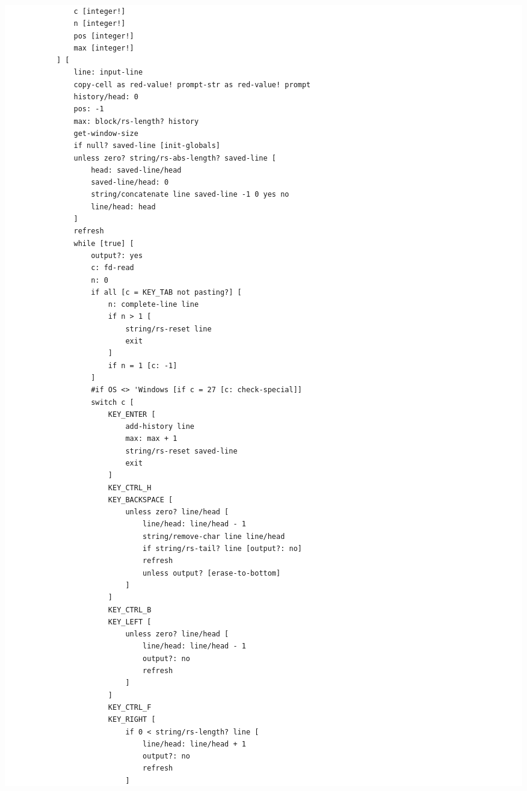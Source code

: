                     c [integer!]
                    n [integer!]
                    pos [integer!]
                    max [integer!]
                ] [
                    line: input-line
                    copy-cell as red-value! prompt-str as red-value! prompt
                    history/head: 0
                    pos: -1
                    max: block/rs-length? history
                    get-window-size
                    if null? saved-line [init-globals]
                    unless zero? string/rs-abs-length? saved-line [
                        head: saved-line/head
                        saved-line/head: 0
                        string/concatenate line saved-line -1 0 yes no
                        line/head: head
                    ]
                    refresh
                    while [true] [
                        output?: yes
                        c: fd-read
                        n: 0
                        if all [c = KEY_TAB not pasting?] [
                            n: complete-line line
                            if n > 1 [
                                string/rs-reset line
                                exit
                            ]
                            if n = 1 [c: -1]
                        ]
                        #if OS <> 'Windows [if c = 27 [c: check-special]]
                        switch c [
                            KEY_ENTER [
                                add-history line
                                max: max + 1
                                string/rs-reset saved-line
                                exit
                            ]
                            KEY_CTRL_H
                            KEY_BACKSPACE [
                                unless zero? line/head [
                                    line/head: line/head - 1
                                    string/remove-char line line/head
                                    if string/rs-tail? line [output?: no]
                                    refresh
                                    unless output? [erase-to-bottom]
                                ]
                            ]
                            KEY_CTRL_B
                            KEY_LEFT [
                                unless zero? line/head [
                                    line/head: line/head - 1
                                    output?: no
                                    refresh
                                ]
                            ]
                            KEY_CTRL_F
                            KEY_RIGHT [
                                if 0 < string/rs-length? line [
                                    line/head: line/head + 1
                                    output?: no
                                    refresh
                                ]